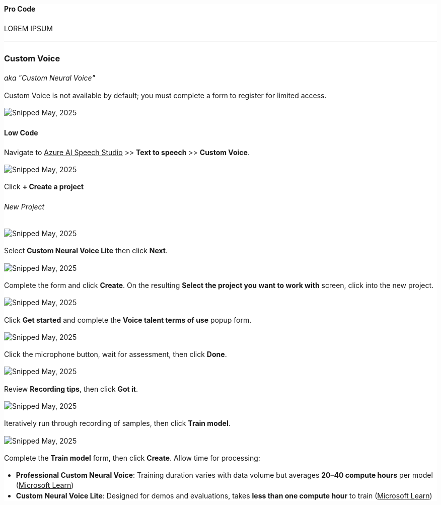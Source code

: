#### Pro Code

LOREM IPSUM

------------------------- -------------------------

### Custom Voice
*aka "Custom Neural Voice"*

Custom Voice is not available by default; you must complete a form to register for limited access.

<img src="..\images\AI_Speech\SpeechStudio_TextToSpeech_CustomVoice_RequestAccess.png" width="800" title="Snipped May, 2025" />

#### Low Code

Navigate to [Azure AI Speech Studio](https://speech.microsoft.com/portal) >> **Text to speech** >> **Custom Voice**.

<img src="..\images\AI_Speech\SpeechStudio_TextToSpeech_CustomVoice.png" width="800" title="Snipped May, 2025" />

Click **+ Create a project**



###### New Project

<img src="..\images\AI_Speech\SpeechStudio_TextToSpeech_CustomVoice_NewProject_ProjectType.png" width="800" title="Snipped May, 2025" />

Select **Custom Neural Voice Lite** then click **Next**.

<img src="..\images\AI_Speech\SpeechStudio_TextToSpeech_CustomVoice_NewProject_Form.png" width="800" title="Snipped May, 2025" />

Complete the form and click **Create**. On the resulting **Select the project you want to work with** screen, click into the new project.

<img src="..\images\AI_Speech\SpeechStudio_TextToSpeech_CustomVoice_RecordAndBuild.png" width="800" title="Snipped May, 2025" />

Click **Get started** and complete the **Voice talent terms of use** popup form.

<img src="..\images\AI_Speech\SpeechStudio_TextToSpeech_CustomVoice_NoiseCheck.png" width="800" title="Snipped May, 2025" />

Click the microphone button, wait for assessment, then click **Done**.

<img src="..\images\AI_Speech\SpeechStudio_TextToSpeech_CustomVoice_RecordingTips.png" width="800" title="Snipped May, 2025" />

Review **Recording tips**, then click **Got it**.

<img src="..\images\AI_Speech\SpeechStudio_TextToSpeech_CustomVoice_Samples.png" width="800" title="Snipped May, 2025" />

Iteratively run through recording of samples, then click **Train model**.

<img src="..\images\AI_Speech\SpeechStudio_TextToSpeech_CustomVoice_TrainModel.png" width="800" title="Snipped May, 2025" />

Complete the **Train model** form, then click **Create**. Allow time for processing:

- **Professional Custom Neural Voice**: Training duration varies with data volume but averages **20–40 compute hours** per model ([Microsoft Learn][1])
- **Custom Neural Voice Lite**: Designed for demos and evaluations, takes **less than one compute hour** to train ([Microsoft Learn][2])


[1]: https://learn.microsoft.com/en-us/azure/ai-services/speech-service/professional-voice-train-voice?utm_source=chatgpt.com "Train your professional voice model - Speech service - Azure AI ..."
[2]: https://learn.microsoft.com/en-us/azure/ai-services/speech-service/custom-neural-voice-lite?utm_source=chatgpt.com "Custom neural voice lite - Azure AI services - Learn Microsoft"